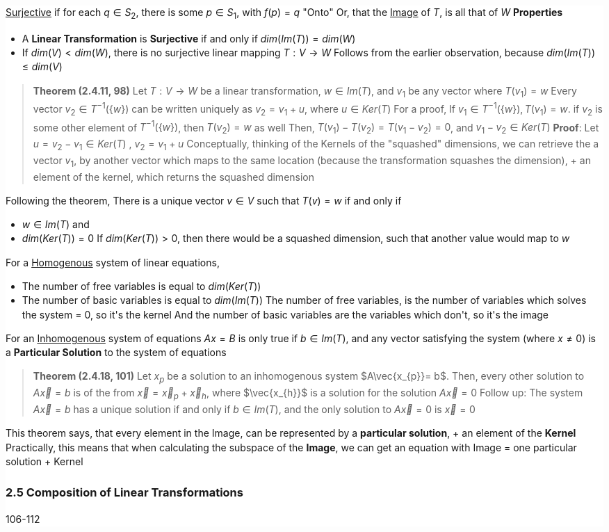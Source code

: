 [Surjective](Surjective) if for each $q\in S_{2}$, there is some $p\in S_{1}$, with $f(p)=q$
	"Onto"
	Or, that the [Image](../../MAT223/Image.md) of $T$, is all that of $W$
**Properties**
- A **Linear Transformation** is **Surjective** if and only if $dim(Im(T))=dim(W)$
- If $dim(V) < dim(W)$, there is no surjective linear mapping $T:V\rightarrow W$ 
	Follows from the earlier observation, because $dim(Im(T))\leq dim(V)$

>**Theorem (2.4.11, 98)**
	Let $T:V\rightarrow W$ be a linear transformation, $w\in Im(T)$, and $v_{1}$ be any vector where $T(v_{1})=w$
	Every vector $v_{2}\in T^{-1}(\{w\})$ can be written uniquely as $v_{2}=v_{1}+u$, where $u\in Ker(T)$
	For a proof,
		If $v_{1}\in T^{-1}(\{w\}), T(v_{1})=w$. if $v_{2}$ is some other element of $T^{-1}(\{w\})$, then $T(v_{2})=w$ as well
		Then, $T(v_{1})-T(v_{2})=T(v_{1}-v_{2})=0$, and $v_{1}-v_{2}\in Ker(T)$
		**Proof**: Let $u=v_{2}-v_{1}\in Ker(T)$ , $v_{2}=v_{1}+u$ 
	Conceptually, thinking of the Kernels of the "squashed" dimensions, we can retrieve the a vector $v_{1}$, by another vector which maps to the same location (because the transformation squashes the dimension), + an element of the kernel, which returns the squashed dimension 

Following the theorem, There is a unique vector $v\in V$ such that $T(v)=w$ if and only if 
- $w\in Im(T)$ and
- $dim(Ker(T))=0$
	If $dim(Ker(T))>0$, then there would be a squashed dimension, such that another value would map to $w$

For a [Homogenous](Homogenous.md) system of linear equations,
- The number of free variables is equal to $dim(Ker(T))$
- The number of basic variables is equal to $dim(Im(T))$
	The number of free variables, is the number of variables which solves the system = 0, so it's the kernel
	And the number of basic variables are the variables which don't, so it's the image

For an [Inhomogenous](Inhomogenous.md) system of equations $Ax=B$ is only true if $b\in Im(T)$, and any vector satisfying the system (where $x\neq 0$) is a **Particular Solution** to the system of equations

>**Theorem (2.4.18, 101)**
	Let $x_{p}$ be a solution to an inhomogenous system $A\vec{x_{p}}= b$. Then, every other solution to $A\vec{x}=b$ is of the from $\vec{x}=\vec{x}_{p}+\vec{x}_h$, where $\vec{x_{h}}$ is a solution for the solution $A\vec{x}= 0$
Follow up:
	The system $A\vec{x}=b$ has a unique solution if and only if $b\in Im(T)$, and the only solution to $A\vec{x}=0$ is $\vec{x}=0$

This theorem says, that every element in the Image, can be represented by a **particular solution**, + an element of the **Kernel**
	Practically, this means that when calculating the subspace of the **Image**, we can get an equation with Image = one particular solution + Kernel 

### 2.5 Composition of Linear Transformations
106-112
